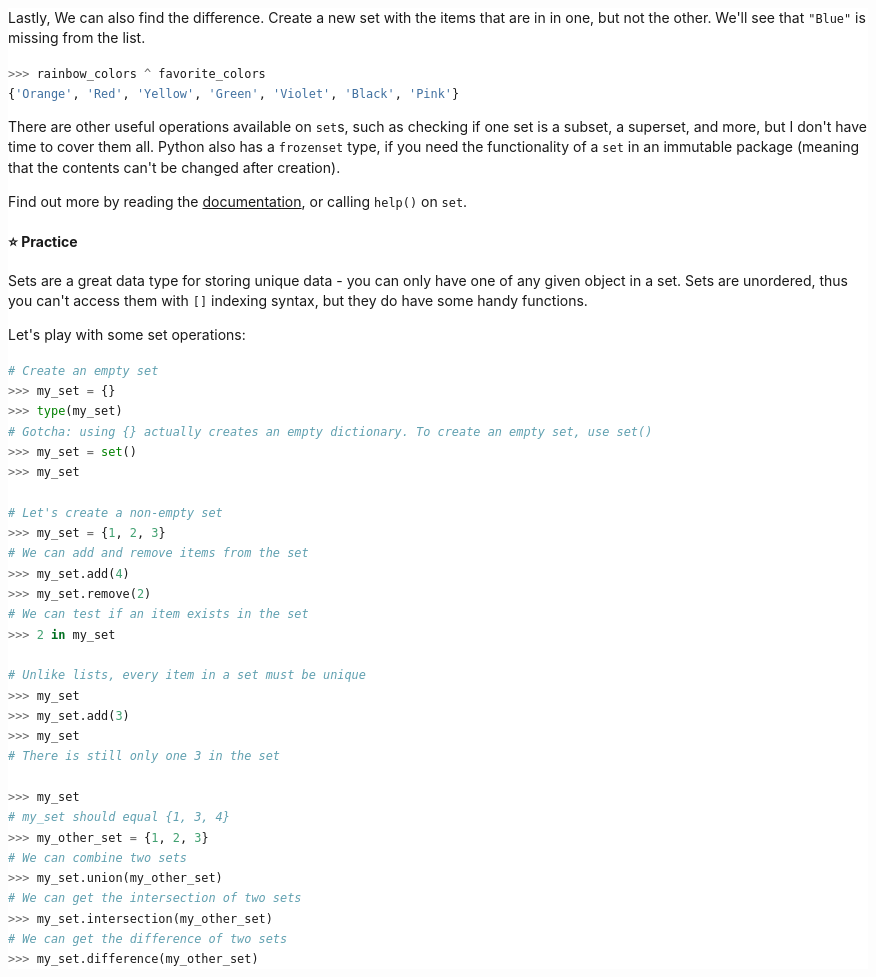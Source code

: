 Lastly, We can also find the difference. Create a new set with the items that are in in one, but not the other. We'll see that `"Blue"` is missing from the list.

```python
>>> rainbow_colors ^ favorite_colors
{'Orange', 'Red', 'Yellow', 'Green', 'Violet', 'Black', 'Pink'}
```

There are other useful operations available on `set`s, such as checking if one set is a subset, a superset, and more, but I don't have time to cover them all. Python also has a `frozenset` type, if you need the functionality of a `set` in an immutable package (meaning that the contents can't be changed after creation).

Find out more by reading the [documentation](https://docs.python.org/3/library/stdtypes.html#set), or calling `help()` on `set`.


#### ⭐️ Practice

Sets are a great data type for storing unique data - you can only have one of any given object in a set. Sets are unordered, thus you can't access them with `[]` indexing syntax, but they do have some handy functions.

<div class="task" markdown="block">

Let's play with some set operations:

```python
# Create an empty set
>>> my_set = {}
>>> type(my_set)
# Gotcha: using {} actually creates an empty dictionary. To create an empty set, use set()
>>> my_set = set()
>>> my_set

# Let's create a non-empty set
>>> my_set = {1, 2, 3}
# We can add and remove items from the set
>>> my_set.add(4)
>>> my_set.remove(2)
# We can test if an item exists in the set
>>> 2 in my_set

# Unlike lists, every item in a set must be unique
>>> my_set
>>> my_set.add(3)
>>> my_set
# There is still only one 3 in the set

>>> my_set
# my_set should equal {1, 3, 4}
>>> my_other_set = {1, 2, 3}
# We can combine two sets
>>> my_set.union(my_other_set)
# We can get the intersection of two sets
>>> my_set.intersection(my_other_set)
# We can get the difference of two sets
>>> my_set.difference(my_other_set)

```
</div>
